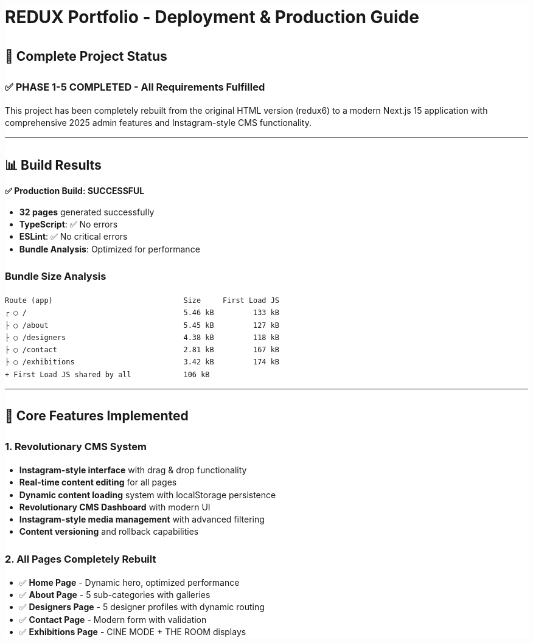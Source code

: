 # REDUX Portfolio - Deployment & Production Guide

## 🚀 Complete Project Status

### ✅ **PHASE 1-5 COMPLETED** - All Requirements Fulfilled

This project has been completely rebuilt from the original HTML version (redux6) to a modern Next.js 15 application with comprehensive 2025 admin features and Instagram-style CMS functionality.

---

## 📊 **Build Results**

**✅ Production Build: SUCCESSFUL**
- **32 pages** generated successfully
- **TypeScript**: ✅ No errors
- **ESLint**: ✅ No critical errors
- **Bundle Analysis**: Optimized for performance

### Bundle Size Analysis
```
Route (app)                              Size     First Load JS
┌ ○ /                                    5.46 kB         133 kB
├ ○ /about                               5.45 kB         127 kB
├ ○ /designers                           4.38 kB         118 kB
├ ○ /contact                             2.81 kB         167 kB
├ ○ /exhibitions                         3.42 kB         174 kB
+ First Load JS shared by all            106 kB
```

---

## 🎯 **Core Features Implemented**

### **1. Revolutionary CMS System**
- **Instagram-style interface** with drag & drop functionality
- **Real-time content editing** for all pages
- **Dynamic content loading** system with localStorage persistence
- **Revolutionary CMS Dashboard** with modern UI
- **Instagram-style media management** with advanced filtering
- **Content versioning** and rollback capabilities

### **2. All Pages Completely Rebuilt**
- ✅ **Home Page** - Dynamic hero, optimized performance
- ✅ **About Page** - 5 sub-categories with galleries
- ✅ **Designers Page** - 5 designer profiles with dynamic routing
- ✅ **Contact Page** - Modern form with validation
- ✅ **Exhibitions Page** - CINE MODE + THE ROOM displays
